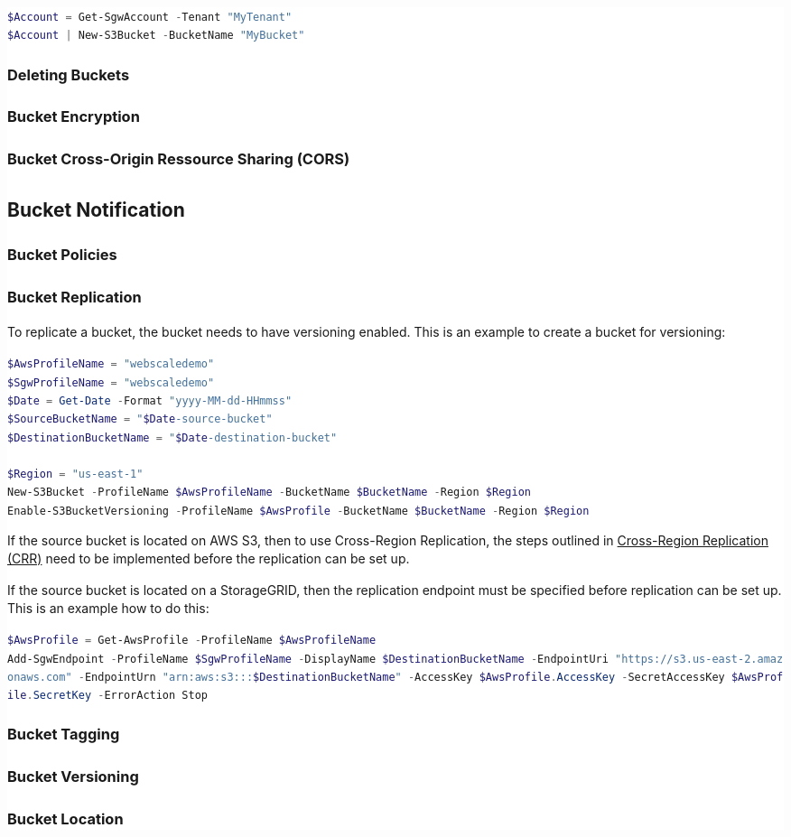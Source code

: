 ```powershell
$Account = Get-SgwAccount -Tenant "MyTenant"
$Account | New-S3Bucket -BucketName "MyBucket"
```

### Deleting Buckets

### Bucket Encryption

### Bucket Cross-Origin Ressource Sharing (CORS)

## Bucket Notification

### Bucket Policies

### Bucket Replication

To replicate a bucket, the bucket needs to have versioning enabled. This is an example to create a bucket for versioning:

```powershell
$AwsProfileName = "webscaledemo"
$SgwProfileName = "webscaledemo"
$Date = Get-Date -Format "yyyy-MM-dd-HHmmss"
$SourceBucketName = "$Date-source-bucket"
$DestinationBucketName = "$Date-destination-bucket"

$Region = "us-east-1"
New-S3Bucket -ProfileName $AwsProfileName -BucketName $BucketName -Region $Region
Enable-S3BucketVersioning -ProfileName $AwsProfile -BucketName $BucketName -Region $Region
```

If the source bucket is located on AWS S3, then to use Cross-Region Replication, the steps outlined in [Cross-Region Replication (CRR)](https://docs.aws.amazon.com/AmazonS3/latest/dev/crr.html) need to be implemented before the replication can be set up.

If the source bucket is located on a StorageGRID, then the replication endpoint must be specified before replication can be set up. This is an example how to do this:

```powershell
$AwsProfile = Get-AwsProfile -ProfileName $AwsProfileName
Add-SgwEndpoint -ProfileName $SgwProfileName -DisplayName $DestinationBucketName -EndpointUri "https://s3.us-east-2.amazonaws.com" -EndpointUrn "arn:aws:s3:::$DestinationBucketName" -AccessKey $AwsProfile.AccessKey -SecretAccessKey $AwsProfile.SecretKey -ErrorAction Stop
```

### Bucket Tagging

### Bucket Versioning

### Bucket Location

